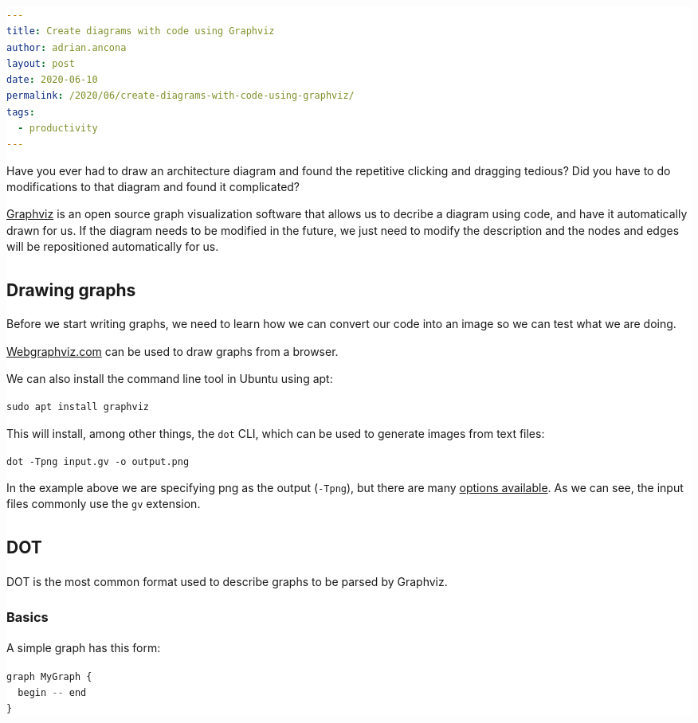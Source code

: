 ```yaml
---
title: Create diagrams with code using Graphviz
author: adrian.ancona
layout: post
date: 2020-06-10
permalink: /2020/06/create-diagrams-with-code-using-graphviz/
tags:
  - productivity
---
```


Have you ever had to draw an architecture diagram and found the repetitive clicking and dragging tedious? Did you have to do modifications to that diagram and found it complicated?

[Graphviz](https://www.graphviz.org/) is an open source graph visualization software that allows us to decribe a diagram using code, and have it automatically drawn for us. If the diagram needs to be modified in the future, we just need to modify the description and the nodes and edges will be repositioned automatically for us.

## Drawing graphs

Before we start writing graphs, we need to learn how we can convert our code into an image so we can test what we are doing.



[Webgraphviz.com](http://www.webgraphviz.com/) can be used to draw graphs from a browser.

We can also install the command line tool in Ubuntu using apt:

```
sudo apt install graphviz
```

This will install, among other things, the `dot` CLI, which can be used to generate images from text files:

```
dot -Tpng input.gv -o output.png
```
In the example above we are specifying png as the output (`-Tpng`), but there are many [options available](https://www.graphviz.org/doc/info/output.html). As we can see, the input files commonly use the `gv` extension.

## DOT

DOT is the most common format used to describe graphs to be parsed by Graphviz.

### Basics

A simple graph has this form:

```js
graph MyGraph {
  begin -- end
}
```
